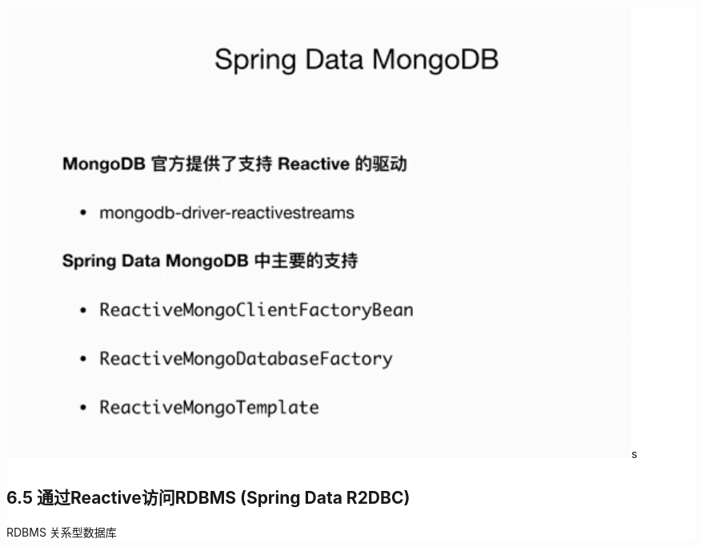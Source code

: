 ![image-20200923215029164](img/image-20200923215029164.png)s





## 6.5 通过Reactive访问RDBMS (Spring Data R2DBC)

RDBMS 关系型数据库
